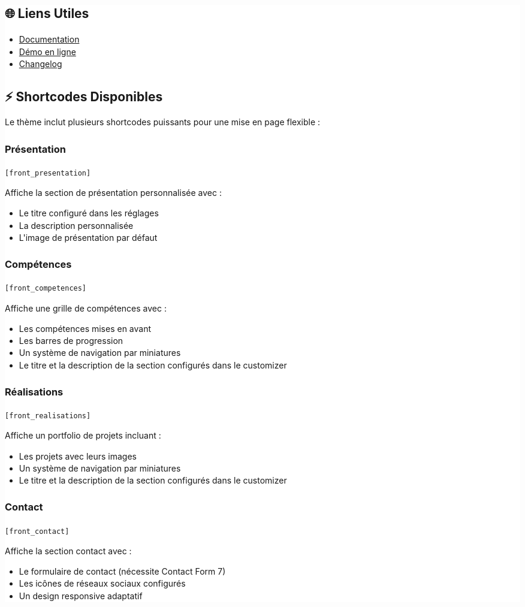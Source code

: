 ## 🌐 Liens Utiles

- [Documentation](https://votre-site.com/docs)
- [Démo en ligne](https://votre-site.com/demo)
- [Changelog](https://votre-site.com/changelog)

## ⚡ Shortcodes Disponibles

Le thème inclut plusieurs shortcodes puissants pour une mise en page flexible :

### Présentation

```
[front_presentation]
```

Affiche la section de présentation personnalisée avec :

- Le titre configuré dans les réglages
- La description personnalisée
- L'image de présentation par défaut

### Compétences

```
[front_competences]
```

Affiche une grille de compétences avec :

- Les compétences mises en avant
- Les barres de progression
- Un système de navigation par miniatures
- Le titre et la description de la section configurés dans le customizer

### Réalisations

```
[front_realisations]
```

Affiche un portfolio de projets incluant :

- Les projets avec leurs images
- Un système de navigation par miniatures
- Le titre et la description de la section configurés dans le customizer

### Contact

```
[front_contact]
```

Affiche la section contact avec :

- Le formulaire de contact (nécessite Contact Form 7)
- Les icônes de réseaux sociaux configurés
- Un design responsive adaptatif
